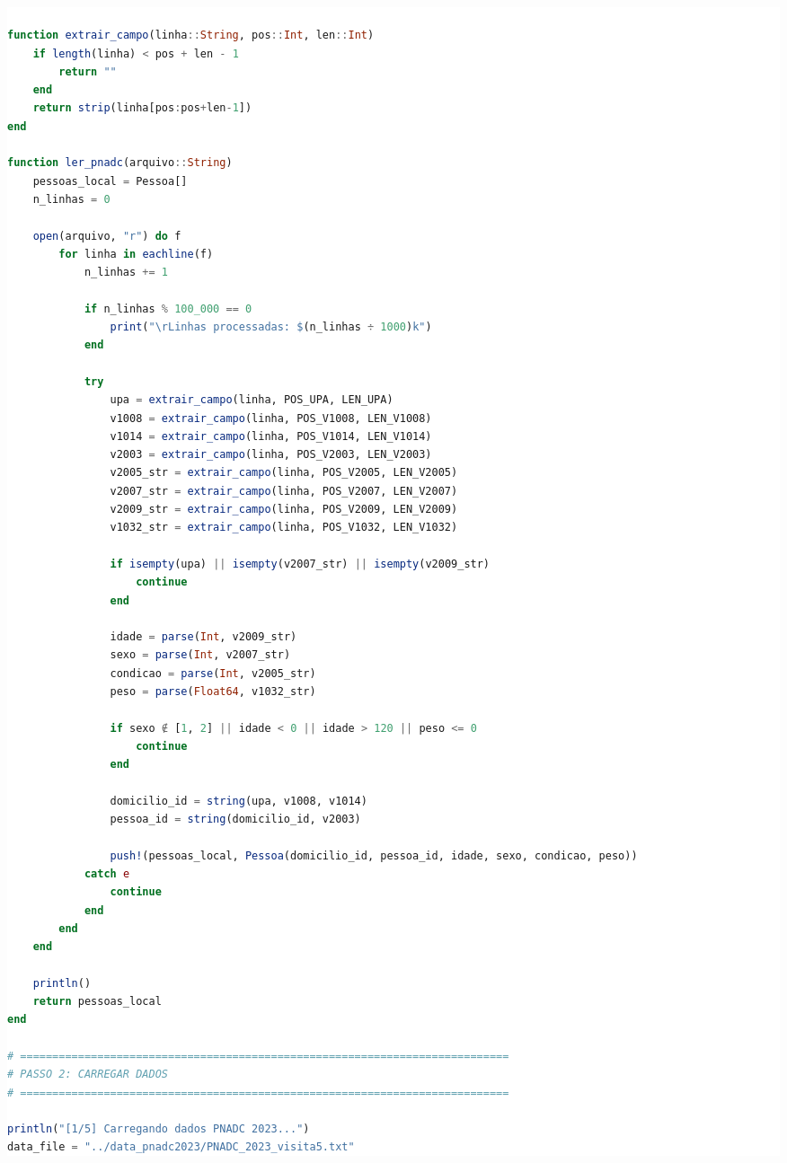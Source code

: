 ```julia

function extrair_campo(linha::String, pos::Int, len::Int)
    if length(linha) < pos + len - 1
        return ""
    end
    return strip(linha[pos:pos+len-1])
end

function ler_pnadc(arquivo::String)
    pessoas_local = Pessoa[]
    n_linhas = 0

    open(arquivo, "r") do f
        for linha in eachline(f)
            n_linhas += 1

            if n_linhas % 100_000 == 0
                print("\rLinhas processadas: $(n_linhas ÷ 1000)k")
            end

            try
                upa = extrair_campo(linha, POS_UPA, LEN_UPA)
                v1008 = extrair_campo(linha, POS_V1008, LEN_V1008)
                v1014 = extrair_campo(linha, POS_V1014, LEN_V1014)
                v2003 = extrair_campo(linha, POS_V2003, LEN_V2003)
                v2005_str = extrair_campo(linha, POS_V2005, LEN_V2005)
                v2007_str = extrair_campo(linha, POS_V2007, LEN_V2007)
                v2009_str = extrair_campo(linha, POS_V2009, LEN_V2009)
                v1032_str = extrair_campo(linha, POS_V1032, LEN_V1032)

                if isempty(upa) || isempty(v2007_str) || isempty(v2009_str)
                    continue
                end

                idade = parse(Int, v2009_str)
                sexo = parse(Int, v2007_str)
                condicao = parse(Int, v2005_str)
                peso = parse(Float64, v1032_str)

                if sexo ∉ [1, 2] || idade < 0 || idade > 120 || peso <= 0
                    continue
                end

                domicilio_id = string(upa, v1008, v1014)
                pessoa_id = string(domicilio_id, v2003)

                push!(pessoas_local, Pessoa(domicilio_id, pessoa_id, idade, sexo, condicao, peso))
            catch e
                continue
            end
        end
    end

    println()
    return pessoas_local
end

# ============================================================================
# PASSO 2: CARREGAR DADOS
# ============================================================================

println("[1/5] Carregando dados PNADC 2023...")
data_file = "../data_pnadc2023/PNADC_2023_visita5.txt"
```